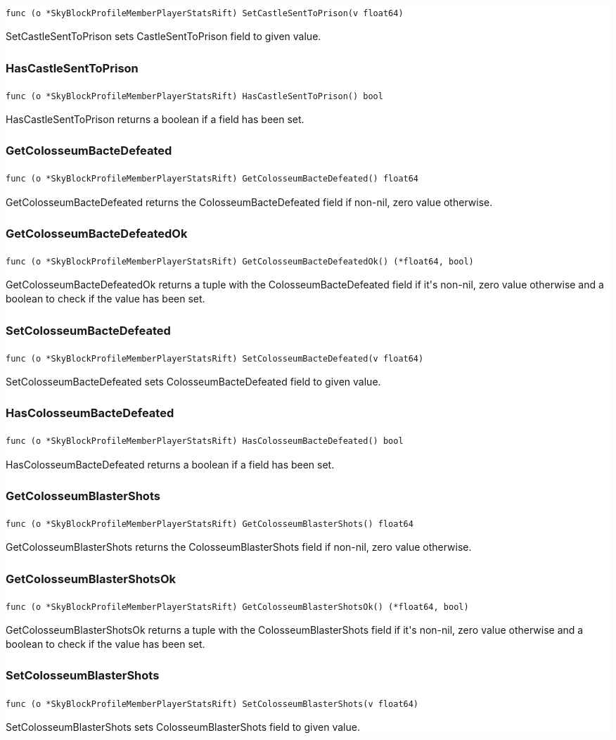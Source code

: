 `func (o *SkyBlockProfileMemberPlayerStatsRift) SetCastleSentToPrison(v float64)`

SetCastleSentToPrison sets CastleSentToPrison field to given value.

### HasCastleSentToPrison

`func (o *SkyBlockProfileMemberPlayerStatsRift) HasCastleSentToPrison() bool`

HasCastleSentToPrison returns a boolean if a field has been set.

### GetColosseumBacteDefeated

`func (o *SkyBlockProfileMemberPlayerStatsRift) GetColosseumBacteDefeated() float64`

GetColosseumBacteDefeated returns the ColosseumBacteDefeated field if non-nil, zero value otherwise.

### GetColosseumBacteDefeatedOk

`func (o *SkyBlockProfileMemberPlayerStatsRift) GetColosseumBacteDefeatedOk() (*float64, bool)`

GetColosseumBacteDefeatedOk returns a tuple with the ColosseumBacteDefeated field if it's non-nil, zero value otherwise
and a boolean to check if the value has been set.

### SetColosseumBacteDefeated

`func (o *SkyBlockProfileMemberPlayerStatsRift) SetColosseumBacteDefeated(v float64)`

SetColosseumBacteDefeated sets ColosseumBacteDefeated field to given value.

### HasColosseumBacteDefeated

`func (o *SkyBlockProfileMemberPlayerStatsRift) HasColosseumBacteDefeated() bool`

HasColosseumBacteDefeated returns a boolean if a field has been set.

### GetColosseumBlasterShots

`func (o *SkyBlockProfileMemberPlayerStatsRift) GetColosseumBlasterShots() float64`

GetColosseumBlasterShots returns the ColosseumBlasterShots field if non-nil, zero value otherwise.

### GetColosseumBlasterShotsOk

`func (o *SkyBlockProfileMemberPlayerStatsRift) GetColosseumBlasterShotsOk() (*float64, bool)`

GetColosseumBlasterShotsOk returns a tuple with the ColosseumBlasterShots field if it's non-nil, zero value otherwise
and a boolean to check if the value has been set.

### SetColosseumBlasterShots

`func (o *SkyBlockProfileMemberPlayerStatsRift) SetColosseumBlasterShots(v float64)`

SetColosseumBlasterShots sets ColosseumBlasterShots field to given value.
